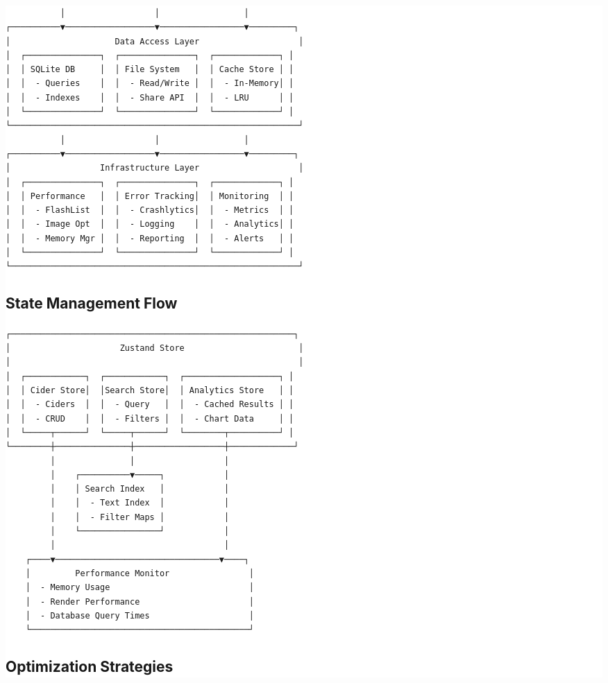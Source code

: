 ```
           │                  │                 │
┌──────────▼──────────────────▼─────────────────▼─────────┐
│                     Data Access Layer                    │
│  ┌───────────────┐  ┌───────────────┐  ┌─────────────┐ │
│  │ SQLite DB     │  │ File System   │  │ Cache Store │ │
│  │  - Queries    │  │  - Read/Write │  │  - In-Memory│ │
│  │  - Indexes    │  │  - Share API  │  │  - LRU      │ │
│  └───────────────┘  └───────────────┘  └─────────────┘ │
└──────────────────────────────────────────────────────────┘
           │                  │                 │
┌──────────▼──────────────────▼─────────────────▼─────────┐
│                  Infrastructure Layer                    │
│  ┌───────────────┐  ┌───────────────┐  ┌─────────────┐ │
│  │ Performance   │  │ Error Tracking│  │ Monitoring  │ │
│  │  - FlashList  │  │  - Crashlytics│  │  - Metrics  │ │
│  │  - Image Opt  │  │  - Logging    │  │  - Analytics│ │
│  │  - Memory Mgr │  │  - Reporting  │  │  - Alerts   │ │
│  └───────────────┘  └───────────────┘  └─────────────┘ │
└──────────────────────────────────────────────────────────┘
```

## State Management Flow

```
┌─────────────────────────────────────────────────────────┐
│                      Zustand Store                       │
│                                                          │
│  ┌────────────┐  ┌────────────┐  ┌───────────────────┐ │
│  │ Cider Store│  │Search Store│  │ Analytics Store   │ │
│  │  - Ciders  │  │  - Query   │  │  - Cached Results │ │
│  │  - CRUD    │  │  - Filters │  │  - Chart Data     │ │
│  └─────┬──────┘  └─────┬──────┘  └────────┬──────────┘ │
└────────┼───────────────┼──────────────────┼─────────────┘
         │               │                  │
         │    ┌──────────▼─────┐            │
         │    │ Search Index   │            │
         │    │  - Text Index  │            │
         │    │  - Filter Maps │            │
         │    └────────────────┘            │
         │                                  │
    ┌────▼─────────────────────────────────▼────┐
    │         Performance Monitor                │
    │  - Memory Usage                            │
    │  - Render Performance                      │
    │  - Database Query Times                    │
    └────────────────────────────────────────────┘
```

## Optimization Strategies
